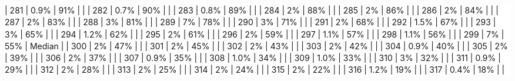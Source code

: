 | 281 | 0.9% | 91% |  |
| 282 | 0.7% | 90% |  |
| 283 | 0.8% | 89% |  |
| 284 | 2% | 88% |  |
| 285 | 2% | 86% |  |
| 286 | 2% | 84% |  |
| 287 | 2% | 83% |  |
| 288 | 3% | 81% |  |
| 289 | 7% | 78% |  |
| 290 | 3% | 71% |  |
| 291 | 2% | 68% |  |
| 292 | 1.5% | 67% |  |
| 293 | 3% | 65% |  |
| 294 | 1.2% | 62% |  |
| 295 | 2% | 61% |  |
| 296 | 2% | 59% |  |
| 297 | 1.1% | 57% |  |
| 298 | 1.1% | 56% |  |
| 299 | 7% | 55% | Median |
| 300 | 2% | 47% |  |
| 301 | 2% | 45% |  |
| 302 | 2% | 43% |  |
| 303 | 2% | 42% |  |
| 304 | 0.9% | 40% |  |
| 305 | 2% | 39% |  |
| 306 | 2% | 37% |  |
| 307 | 0.9% | 35% |  |
| 308 | 1.0% | 34% |  |
| 309 | 1.0% | 33% |  |
| 310 | 3% | 32% |  |
| 311 | 0.9% | 29% |  |
| 312 | 2% | 28% |  |
| 313 | 2% | 25% |  |
| 314 | 2% | 24% |  |
| 315 | 2% | 22% |  |
| 316 | 1.2% | 19% |  |
| 317 | 0.4% | 18% |  |